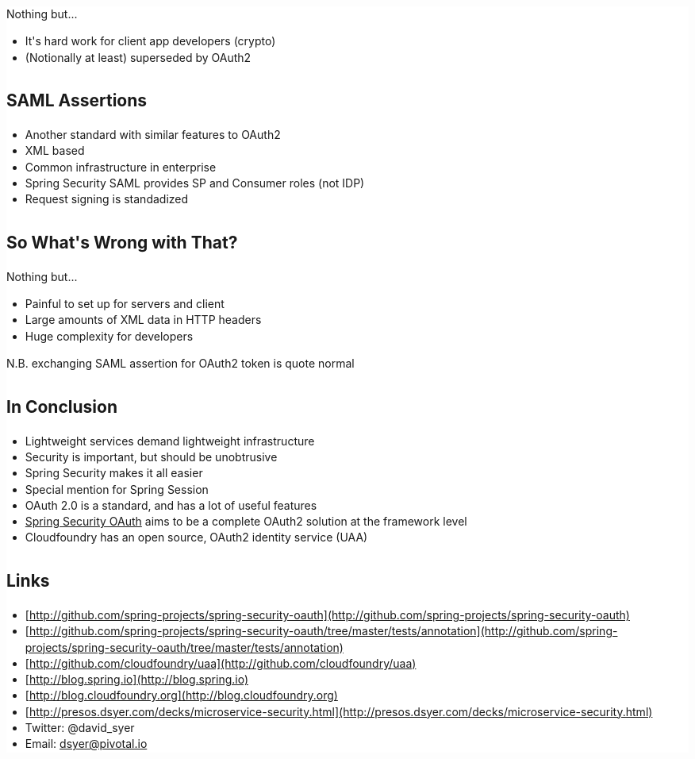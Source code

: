 Nothing but...

* It's hard work for client app developers (crypto)
* (Notionally at least) superseded by OAuth2

## SAML Assertions

* Another standard with similar features to OAuth2
* XML based
* Common infrastructure in enterprise
* Spring Security SAML provides SP and Consumer roles (not IDP)
* Request signing is standadized

## So What's Wrong with That?

Nothing but...

* Painful to set up for servers and client
* Large amounts of XML data in HTTP headers
* Huge complexity for developers

N.B. exchanging SAML assertion for OAuth2 token is quote normal

## In Conclusion

* Lightweight services demand lightweight infrastructure
* Security is important, but should be unobtrusive
* Spring Security makes it all easier
* Special mention for Spring Session
* OAuth 2.0 is a standard, and has a lot of useful features
* [Spring Security OAuth][SECOAUTH] aims to be a complete OAuth2
  solution at the framework level
* Cloudfoundry has an open source, OAuth2 identity service (UAA)

[SECOAUTH]: http://github.com/springsource/spring-security-oauth

## Links

* [http://github.com/spring-projects/spring-security-oauth](http://github.com/spring-projects/spring-security-oauth)
* [http://github.com/spring-projects/spring-security-oauth/tree/master/tests/annotation](http://github.com/spring-projects/spring-security-oauth/tree/master/tests/annotation)
* [http://github.com/cloudfoundry/uaa](http://github.com/cloudfoundry/uaa)
* [http://blog.spring.io](http://blog.spring.io)
* [http://blog.cloudfoundry.org](http://blog.cloudfoundry.org)
* [http://presos.dsyer.com/decks/microservice-security.html](http://presos.dsyer.com/decks/microservice-security.html)
* Twitter: @david_syer  
* Email: dsyer@pivotal.io


[UAA]: http://github.com/cloudfoundry/uaa
[indeed]: http://www.indeed.com/jobtrends?q=JSON+REST%2CSOAP+XML&l=&relative=1#shareCode
[cf]: http://www.cloudfoundry.com
[oauth2wiki]: http://en.wikipedia.org/wiki/OAuth#OAuth_2.0
[intro-uaa-blog]: http://blog.cloudfoundry.com/2012/07/10/intro-uaa/
[REST]: http://en.wikipedia.org/wiki/Representational_state_transfer
[JSON]: http://en.wikipedia.org/wiki/JSON
[Facebook]: http://developers.facebook.com
[Google]: http://code.google.com/apis/accounts/docs/OAuth2.html
[cfuaa]: http://uaa.cloudfoundry.com